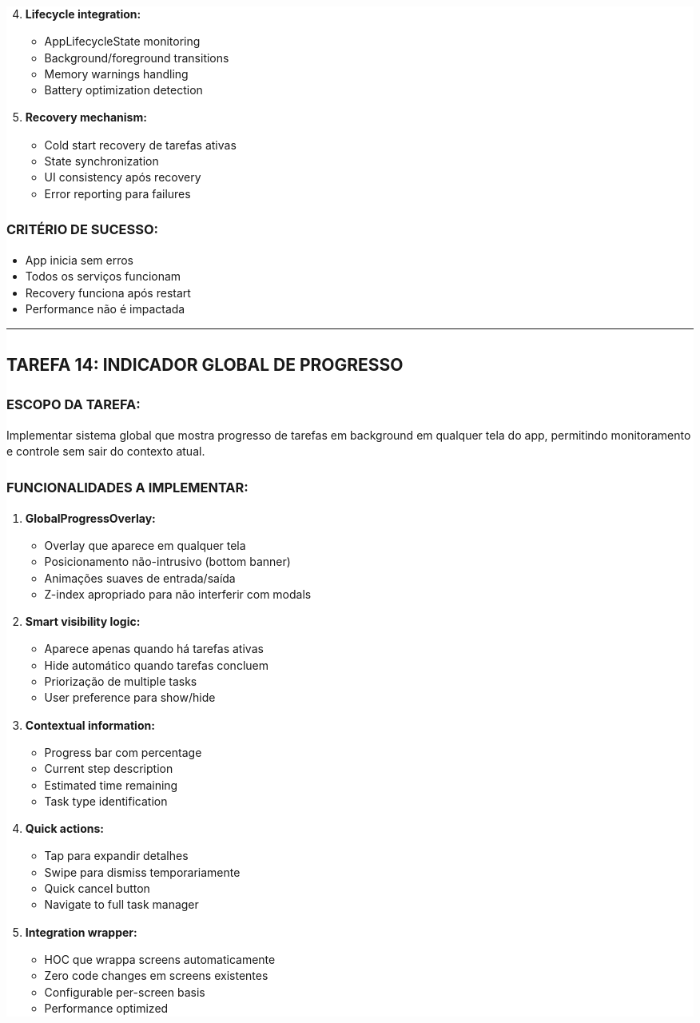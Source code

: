 4. **Lifecycle integration:**
   - AppLifecycleState monitoring
   - Background/foreground transitions
   - Memory warnings handling
   - Battery optimization detection

5. **Recovery mechanism:**
   - Cold start recovery de tarefas ativas
   - State synchronization
   - UI consistency após recovery
   - Error reporting para failures

### CRITÉRIO DE SUCESSO:
- App inicia sem erros
- Todos os serviços funcionam
- Recovery funciona após restart
- Performance não é impactada

---

## TAREFA 14: INDICADOR GLOBAL DE PROGRESSO

### ESCOPO DA TAREFA:
Implementar sistema global que mostra progresso de tarefas em background em qualquer tela do app, permitindo monitoramento e controle sem sair do contexto atual.

### FUNCIONALIDADES A IMPLEMENTAR:
1. **GlobalProgressOverlay:**
   - Overlay que aparece em qualquer tela
   - Posicionamento não-intrusivo (bottom banner)
   - Animações suaves de entrada/saída
   - Z-index apropriado para não interferir com modals

2. **Smart visibility logic:**
   - Aparece apenas quando há tarefas ativas
   - Hide automático quando tarefas concluem
   - Priorização de multiple tasks
   - User preference para show/hide

3. **Contextual information:**
   - Progress bar com percentage
   - Current step description
   - Estimated time remaining
   - Task type identification

4. **Quick actions:**
   - Tap para expandir detalhes
   - Swipe para dismiss temporariamente
   - Quick cancel button
   - Navigate to full task manager

5. **Integration wrapper:**
   - HOC que wrappa screens automaticamente
   - Zero code changes em screens existentes
   - Configurable per-screen basis
   - Performance optimized
